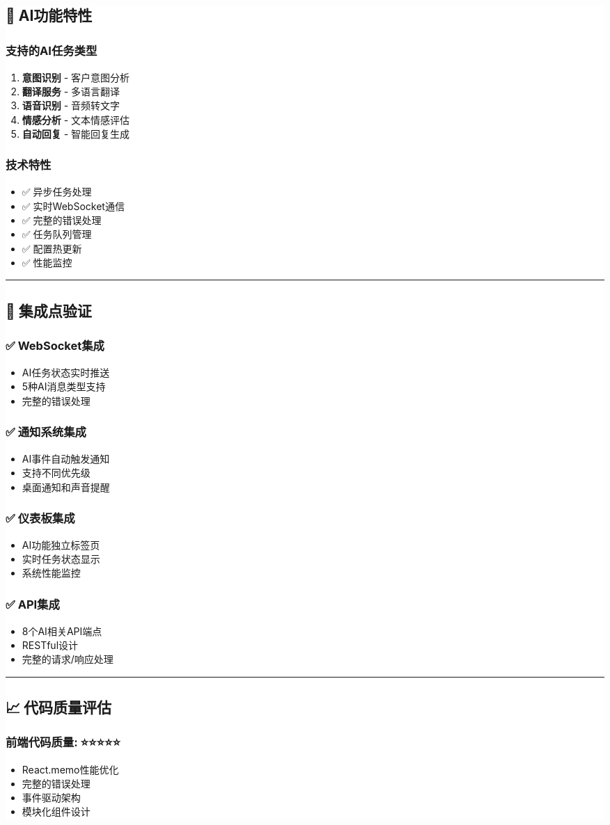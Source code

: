 
## 🤖 AI功能特性

### 支持的AI任务类型
1. **意图识别** - 客户意图分析
2. **翻译服务** - 多语言翻译
3. **语音识别** - 音频转文字
4. **情感分析** - 文本情感评估
5. **自动回复** - 智能回复生成

### 技术特性
- ✅ 异步任务处理
- ✅ 实时WebSocket通信
- ✅ 完整的错误处理
- ✅ 任务队列管理
- ✅ 配置热更新
- ✅ 性能监控

---

## 🔧 集成点验证

### ✅ WebSocket集成
- AI任务状态实时推送
- 5种AI消息类型支持
- 完整的错误处理

### ✅ 通知系统集成
- AI事件自动触发通知
- 支持不同优先级
- 桌面通知和声音提醒

### ✅ 仪表板集成
- AI功能独立标签页
- 实时任务状态显示
- 系统性能监控

### ✅ API集成
- 8个AI相关API端点
- RESTful设计
- 完整的请求/响应处理

---

## 📈 代码质量评估

### 前端代码质量: ⭐⭐⭐⭐⭐
- React.memo性能优化
- 完整的错误处理
- 事件驱动架构
- 模块化组件设计
